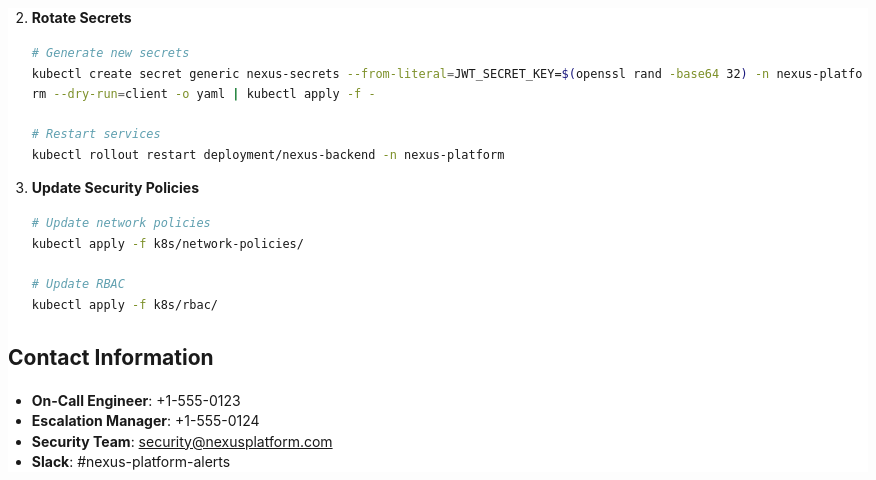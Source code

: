 2. **Rotate Secrets**

   ```bash
   # Generate new secrets
   kubectl create secret generic nexus-secrets --from-literal=JWT_SECRET_KEY=$(openssl rand -base64 32) -n nexus-platform --dry-run=client -o yaml | kubectl apply -f -

   # Restart services
   kubectl rollout restart deployment/nexus-backend -n nexus-platform
   ```

3. **Update Security Policies**

   ```bash
   # Update network policies
   kubectl apply -f k8s/network-policies/

   # Update RBAC
   kubectl apply -f k8s/rbac/
   ```

## Contact Information

- **On-Call Engineer**: +1-555-0123
- **Escalation Manager**: +1-555-0124
- **Security Team**: security@nexusplatform.com
- **Slack**: #nexus-platform-alerts
